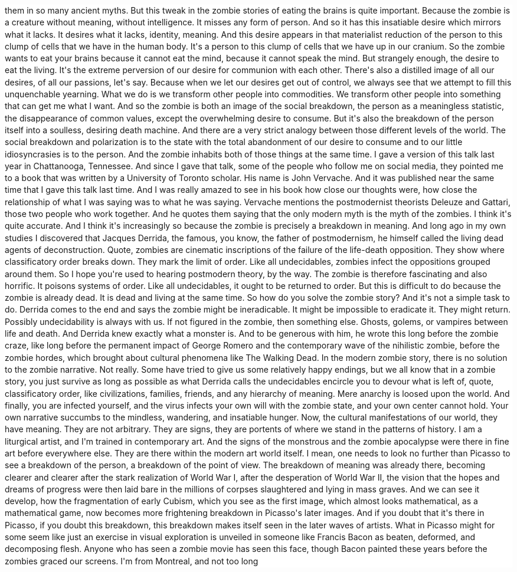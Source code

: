 them in so many ancient myths. But this tweak in the zombie stories of eating the brains is quite important. Because the zombie is a creature without meaning, without intelligence. It misses any form of person. And so it has this insatiable desire which mirrors what it lacks. It desires what it lacks, identity, meaning. And this desire appears in that materialist reduction of the person to this clump of cells that we have in the human body. It's a person to this clump of cells that we have up in our cranium. So the zombie wants to eat your brains because it cannot eat the mind, because it cannot speak the mind. But strangely enough, the desire to eat the living. It's the extreme perversion of our desire for communion with each other. There's also a distilled image of all our desires, of all our passions, let's say. Because when we let our desires get out of control, we always see that we attempt to fill this unquenchable yearning. What we do is we transform other people into commodities. We transform other people into something that can get me what I want. And so the zombie is both an image of the social breakdown, the person as a meaningless statistic, the disappearance of common values, except the overwhelming desire to consume. But it's also the breakdown of the person itself into a soulless, desiring death machine. And there are a very strict analogy between those different levels of the world. The social breakdown and polarization is to the state with the total abandonment of our desire to consume and to our little idiosyncrasies is to the person. And the zombie inhabits both of those things at the same time. I gave a version of this talk last year in Chattanooga, Tennessee. And since I gave that talk, some of the people who follow me on social media, they pointed me to a book that was written by a University of Toronto scholar. His name is John Vervache. And it was published near the same time that I gave this talk last time. And I was really amazed to see in his book how close our thoughts were, how close the relationship of what I was saying was to what he was saying. Vervache mentions the postmodernist theorists Deleuze and Gattari, those two people who work together. And he quotes them saying that the only modern myth is the myth of the zombies. I think it's quite accurate. And I think it's increasingly so because the zombie is precisely a breakdown in meaning. And long ago in my own studies I discovered that Jacques Derrida, the famous, you know, the father of postmodernism, he himself called the living dead agents of deconstruction. Quote, zombies are cinematic inscriptions of the failure of the life-death opposition. They show where classificatory order breaks down. They mark the limit of order. Like all undecidables, zombies infect the oppositions grouped around them. So I hope you're used to hearing postmodern theory, by the way. The zombie is therefore fascinating and also horrific. It poisons systems of order. Like all undecidables, it ought to be returned to order. But this is difficult to do because the zombie is already dead. It is dead and living at the same time. So how do you solve the zombie story? And it's not a simple task to do. Derrida comes to the end and says the zombie might be ineradicable. It might be impossible to eradicate it. They might return. Possibly undecidability is always with us. If not figured in the zombie, then something else. Ghosts, golems, or vampires between life and death. And Derrida knew exactly what a monster is. And to be generous with him, he wrote this long before the zombie craze, like long before the permanent impact of George Romero and the contemporary wave of the nihilistic zombie, before the zombie hordes, which brought about cultural phenomena like The Walking Dead. In the modern zombie story, there is no solution to the zombie narrative. Not really. Some have tried to give us some relatively happy endings, but we all know that in a zombie story, you just survive as long as possible as what Derrida calls the undecidables encircle you to devour what is left of, quote, classificatory order, like civilizations, families, friends, and any hierarchy of meaning. Mere anarchy is loosed upon the world. And finally, you are infected yourself, and the virus infects your own will with the zombie state, and your own center cannot hold. Your own narrative succumbs to the mindless, wandering, and insatiable hunger. Now, the cultural manifestations of our world, they have meaning. They are not arbitrary. They are signs, they are portents of where we stand in the patterns of history. I am a liturgical artist, and I'm trained in contemporary art. And the signs of the monstrous and the zombie apocalypse were there in fine art before everywhere else. They are there within the modern art world itself. I mean, one needs to look no further than Picasso to see a breakdown of the person, a breakdown of the point of view. The breakdown of meaning was already there, becoming clearer and clearer after the stark realization of World War I, after the desperation of World War II, the vision that the hopes and dreams of progress were then laid bare in the millions of corpses slaughtered and lying in mass graves. And we can see it develop, how the fragmentation of early Cubism, which you see as the first image, which almost looks mathematical, as a mathematical game, now becomes more frightening breakdown in Picasso's later images. And if you doubt that it's there in Picasso, if you doubt this breakdown, this breakdown makes itself seen in the later waves of artists. What in Picasso might for some seem like just an exercise in visual exploration is unveiled in someone like Francis Bacon as beaten, deformed, and decomposing flesh. Anyone who has seen a zombie movie has seen this face, though Bacon painted these years before the zombies graced our screens. I'm from Montreal, and not too long
